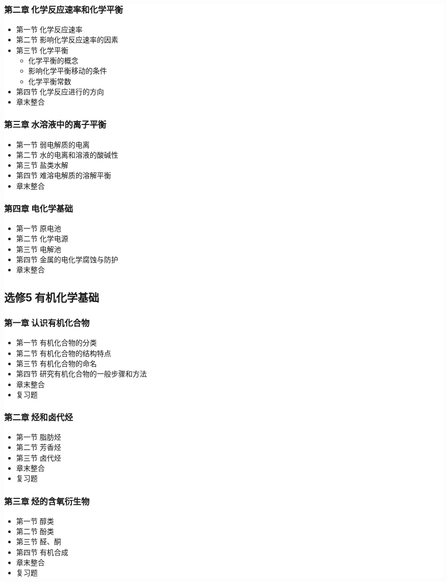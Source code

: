 ### 第二章 化学反应速率和化学平衡
- 第一节 化学反应速率
- 第二节 影响化学反应速率的因素
- 第三节 化学平衡
  - 化学平衡的概念
  - 影响化学平衡移动的条件
  - 化学平衡常数
- 第四节 化学反应进行的方向
- 章末整合

### 第三章 水溶液中的离子平衡
- 第一节 弱电解质的电离
- 第二节 水的电离和溶液的酸碱性
- 第三节 盐类水解
- 第四节 难溶电解质的溶解平衡
- 章末整合

### 第四章 电化学基础
- 第一节 原电池
- 第二节 化学电源
- 第三节 电解池
- 第四节 金属的电化学腐蚀与防护
- 章末整合

## 选修5 有机化学基础
### 第一章 认识有机化合物
- 第一节 有机化合物的分类
- 第二节 有机化合物的结构特点
- 第三节 有机化合物的命名
- 第四节 研究有机化合物的一般步骤和方法
- 章末整合
- 复习题

### 第二章 烃和卤代烃
- 第一节 脂肪烃
- 第二节 芳香烃
- 第三节 卤代烃
- 章末整合
- 复习题

### 第三章 烃的含氧衍生物
- 第一节 醇类
- 第二节 酚类
- 第三节 醛、酮
- 第四节 有机合成
- 章末整合
- 复习题
